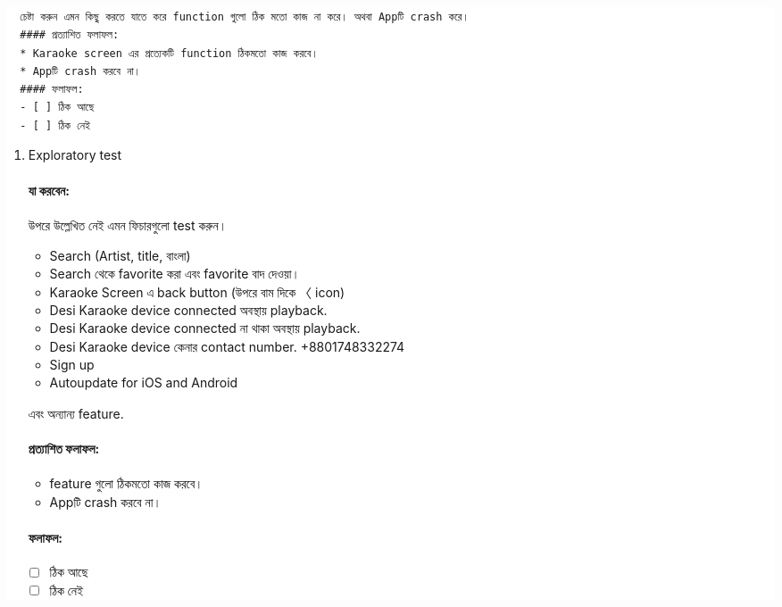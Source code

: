       চেষ্টা করুন এমন কিছু করতে যাতে করে function গুলো ঠিক মতো কাজ না করে। অথবা Appটি crash করে।
      #### প্রত্যাশিত ফলাফল:
      * Karaoke screen এর প্রত্যেকটি function ঠিকমতো কাজ করবে।
      * Appটি crash করবে না।
      #### ফলাফল:
      - [ ] ঠিক আছে
      - [ ] ঠিক নেই


   1. Exploratory test
      #### যা করবেন:
      উপরে উল্লেখিত নেই এমন ফিচারগুলো test করুন।
      * Search (Artist, title, বাংলা)
      * Search থেকে favorite করা এবং favorite বাদ দেওয়া।
      * Karaoke Screen এ back button (উপরে বাম দিকে 〈 icon)
      * Desi Karaoke device connected অবস্থায় playback.
      * Desi Karaoke device connected না থাকা অবস্থায় playback.
      * Desi Karaoke device কেনার contact number.
        +8801748332274
      * Sign up
      * Autoupdate for iOS and Android
      
      এবং অন্যান্য feature.
      #### প্রত্যাশিত ফলাফল:
      * feature গুলো ঠিকমতো কাজ করবে।
      * Appটি crash করবে না।
      #### ফলাফল:
      - [ ] ঠিক আছে
      - [ ] ঠিক নেই
